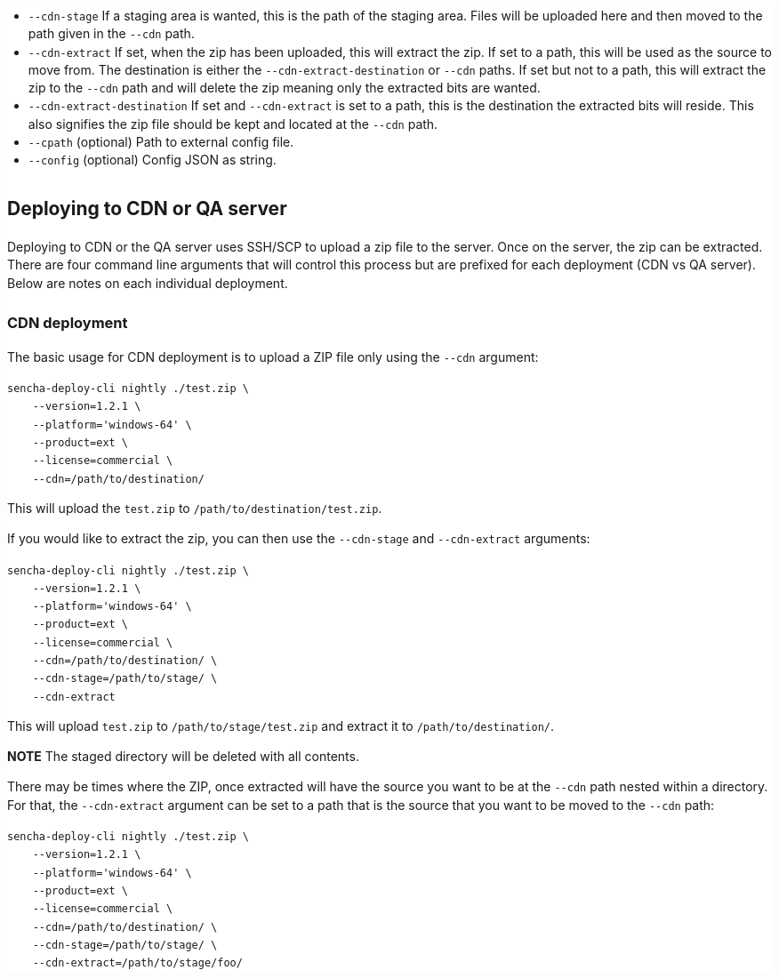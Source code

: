 * `--cdn-stage` If a staging area is wanted, this is the path of the staging area. Files will be uploaded here and then moved to the path given in the `--cdn` path.
* `--cdn-extract` If set, when the zip has been uploaded, this will extract the zip. If set to a path, this will be used as the source to move from. The destination is either the `--cdn-extract-destination` or `--cdn` paths. If set but not to a path, this will extract the zip to the `--cdn` path and will delete the zip meaning only the extracted bits are wanted.
* `--cdn-extract-destination` If set and `--cdn-extract` is set to a path, this is the destination the extracted bits will reside. This also signifies the zip file should be kept and located at the `--cdn` path.
* `--cpath` (optional) Path to external config file.
* `--config` (optional) Config JSON as string.

## Deploying to CDN or QA server

Deploying to CDN or the QA server uses SSH/SCP to upload a zip file to the server. Once on the server, the zip can be extracted. There are four command line arguments that will control this process but are prefixed for each deployment (CDN vs QA server). Below are notes on each individual deployment.

### CDN deployment

The basic usage for CDN deployment is to upload a ZIP file only using the `--cdn` argument:

    sencha-deploy-cli nightly ./test.zip \
        --version=1.2.1 \
        --platform='windows-64' \
        --product=ext \
        --license=commercial \
        --cdn=/path/to/destination/

This will upload the `test.zip` to `/path/to/destination/test.zip`.

If you would like to extract the zip, you can then use the `--cdn-stage` and `--cdn-extract` arguments:

    sencha-deploy-cli nightly ./test.zip \
        --version=1.2.1 \
        --platform='windows-64' \
        --product=ext \
        --license=commercial \
        --cdn=/path/to/destination/ \
        --cdn-stage=/path/to/stage/ \
        --cdn-extract

This will upload `test.zip` to `/path/to/stage/test.zip` and extract it to `/path/to/destination/`.

**NOTE** The staged directory will be deleted with all contents.

There may be times where the ZIP, once extracted will have the source you want to be at the `--cdn` path nested within a directory. For that, the `--cdn-extract` argument can be set to a path that is the source that you want to be moved to the `--cdn` path:

    sencha-deploy-cli nightly ./test.zip \
        --version=1.2.1 \
        --platform='windows-64' \
        --product=ext \
        --license=commercial \
        --cdn=/path/to/destination/ \
        --cdn-stage=/path/to/stage/ \
        --cdn-extract=/path/to/stage/foo/
